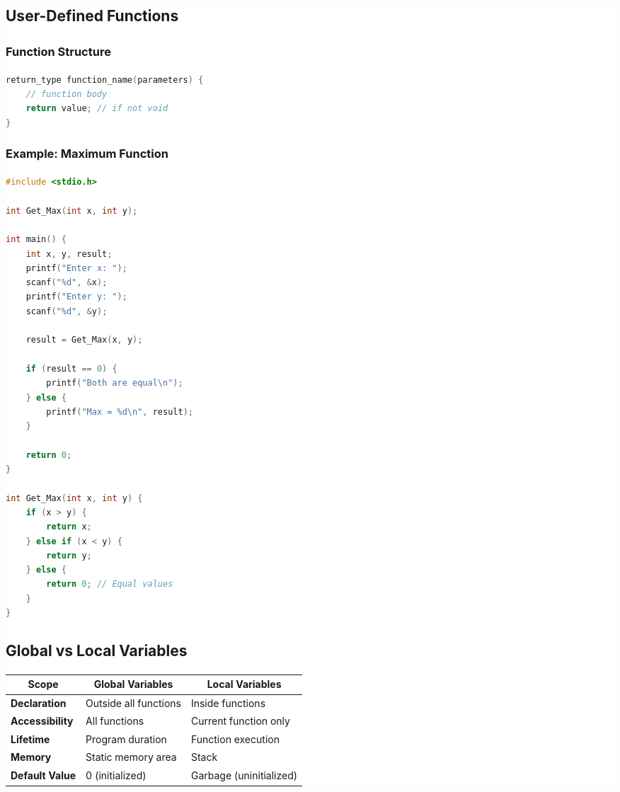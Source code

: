 ## User-Defined Functions

### Function Structure
```c
return_type function_name(parameters) {
    // function body
    return value; // if not void
}
```

### Example: Maximum Function
```c
#include <stdio.h>

int Get_Max(int x, int y);

int main() {
    int x, y, result;
    printf("Enter x: ");
    scanf("%d", &x);
    printf("Enter y: ");
    scanf("%d", &y);
    
    result = Get_Max(x, y);
    
    if (result == 0) {
        printf("Both are equal\n");
    } else {
        printf("Max = %d\n", result);
    }
    
    return 0;
}

int Get_Max(int x, int y) {
    if (x > y) {
        return x;
    } else if (x < y) {
        return y;
    } else {
        return 0; // Equal values
    }
}
```

## Global vs Local Variables

| Scope | Global Variables | Local Variables |
|-------|------------------|-----------------|
| **Declaration** | Outside all functions | Inside functions |
| **Accessibility** | All functions | Current function only |
| **Lifetime** | Program duration | Function execution |
| **Memory** | Static memory area | Stack |
| **Default Value** | 0 (initialized) | Garbage (uninitialized) |
